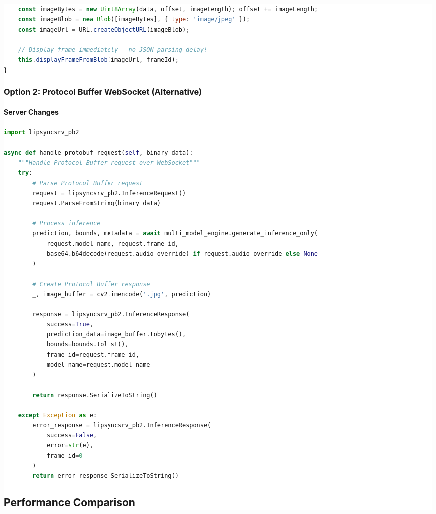 ```javascript
    const imageBytes = new Uint8Array(data, offset, imageLength); offset += imageLength;
    const imageBlob = new Blob([imageBytes], { type: 'image/jpeg' });
    const imageUrl = URL.createObjectURL(imageBlob);
    
    // Display frame immediately - no JSON parsing delay!
    this.displayFrameFromBlob(imageUrl, frameId);
}
```

### Option 2: Protocol Buffer WebSocket (Alternative)

#### Server Changes
```python
import lipsyncsrv_pb2

async def handle_protobuf_request(self, binary_data):
    """Handle Protocol Buffer request over WebSocket"""
    try:
        # Parse Protocol Buffer request
        request = lipsyncsrv_pb2.InferenceRequest()
        request.ParseFromString(binary_data)
        
        # Process inference
        prediction, bounds, metadata = await multi_model_engine.generate_inference_only(
            request.model_name, request.frame_id, 
            base64.b64decode(request.audio_override) if request.audio_override else None
        )
        
        # Create Protocol Buffer response
        _, image_buffer = cv2.imencode('.jpg', prediction)
        
        response = lipsyncsrv_pb2.InferenceResponse(
            success=True,
            prediction_data=image_buffer.tobytes(),
            bounds=bounds.tolist(),
            frame_id=request.frame_id,
            model_name=request.model_name
        )
        
        return response.SerializeToString()
        
    except Exception as e:
        error_response = lipsyncsrv_pb2.InferenceResponse(
            success=False,
            error=str(e),
            frame_id=0
        )
        return error_response.SerializeToString()
```

## Performance Comparison
